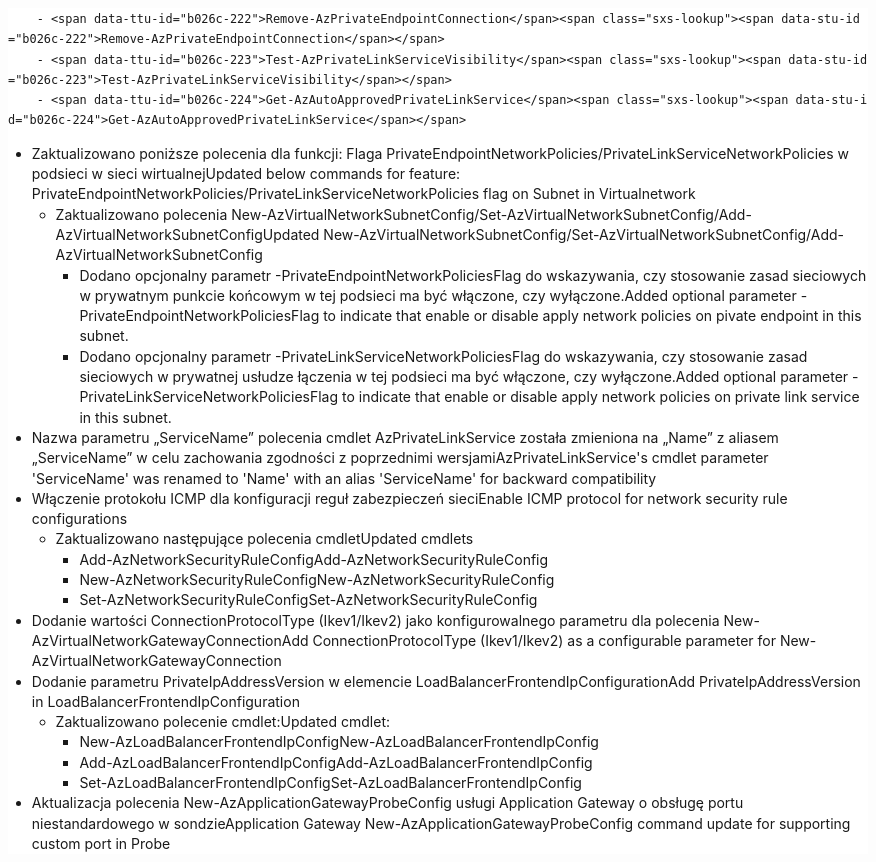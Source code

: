         - <span data-ttu-id="b026c-222">Remove-AzPrivateEndpointConnection</span><span class="sxs-lookup"><span data-stu-id="b026c-222">Remove-AzPrivateEndpointConnection</span></span>
        - <span data-ttu-id="b026c-223">Test-AzPrivateLinkServiceVisibility</span><span class="sxs-lookup"><span data-stu-id="b026c-223">Test-AzPrivateLinkServiceVisibility</span></span>
        - <span data-ttu-id="b026c-224">Get-AzAutoApprovedPrivateLinkService</span><span class="sxs-lookup"><span data-stu-id="b026c-224">Get-AzAutoApprovedPrivateLinkService</span></span>
* <span data-ttu-id="b026c-225">Zaktualizowano poniższe polecenia dla funkcji: Flaga PrivateEndpointNetworkPolicies/PrivateLinkServiceNetworkPolicies w podsieci w sieci wirtualnej</span><span class="sxs-lookup"><span data-stu-id="b026c-225">Updated below commands for feature: PrivateEndpointNetworkPolicies/PrivateLinkServiceNetworkPolicies flag on Subnet in Virtualnetwork</span></span>
    - <span data-ttu-id="b026c-226">Zaktualizowano polecenia New-AzVirtualNetworkSubnetConfig/Set-AzVirtualNetworkSubnetConfig/Add-AzVirtualNetworkSubnetConfig</span><span class="sxs-lookup"><span data-stu-id="b026c-226">Updated New-AzVirtualNetworkSubnetConfig/Set-AzVirtualNetworkSubnetConfig/Add-AzVirtualNetworkSubnetConfig</span></span>
        - <span data-ttu-id="b026c-227">Dodano opcjonalny parametr -PrivateEndpointNetworkPoliciesFlag do wskazywania, czy stosowanie zasad sieciowych w prywatnym punkcie końcowym w tej podsieci ma być włączone, czy wyłączone.</span><span class="sxs-lookup"><span data-stu-id="b026c-227">Added optional parameter -PrivateEndpointNetworkPoliciesFlag to indicate that enable or disable apply network policies on pivate endpoint in this subnet.</span></span>
        - <span data-ttu-id="b026c-228">Dodano opcjonalny parametr -PrivateLinkServiceNetworkPoliciesFlag do wskazywania, czy stosowanie zasad sieciowych w prywatnej usłudze łączenia w tej podsieci ma być włączone, czy wyłączone.</span><span class="sxs-lookup"><span data-stu-id="b026c-228">Added optional parameter -PrivateLinkServiceNetworkPoliciesFlag to indicate that enable or disable apply network policies on private link service in this subnet.</span></span>
* <span data-ttu-id="b026c-229">Nazwa parametru „ServiceName” polecenia cmdlet AzPrivateLinkService została zmieniona na „Name” z aliasem „ServiceName” w celu zachowania zgodności z poprzednimi wersjami</span><span class="sxs-lookup"><span data-stu-id="b026c-229">AzPrivateLinkService's cmdlet parameter 'ServiceName' was renamed to 'Name' with an alias 'ServiceName' for backward compatibility</span></span>
* <span data-ttu-id="b026c-230">Włączenie protokołu ICMP dla konfiguracji reguł zabezpieczeń sieci</span><span class="sxs-lookup"><span data-stu-id="b026c-230">Enable ICMP protocol for network security rule configurations</span></span>
    - <span data-ttu-id="b026c-231">Zaktualizowano następujące polecenia cmdlet</span><span class="sxs-lookup"><span data-stu-id="b026c-231">Updated cmdlets</span></span>
        - <span data-ttu-id="b026c-232">Add-AzNetworkSecurityRuleConfig</span><span class="sxs-lookup"><span data-stu-id="b026c-232">Add-AzNetworkSecurityRuleConfig</span></span>
        - <span data-ttu-id="b026c-233">New-AzNetworkSecurityRuleConfig</span><span class="sxs-lookup"><span data-stu-id="b026c-233">New-AzNetworkSecurityRuleConfig</span></span>
        - <span data-ttu-id="b026c-234">Set-AzNetworkSecurityRuleConfig</span><span class="sxs-lookup"><span data-stu-id="b026c-234">Set-AzNetworkSecurityRuleConfig</span></span>
* <span data-ttu-id="b026c-235">Dodanie wartości ConnectionProtocolType (Ikev1/Ikev2) jako konfigurowalnego parametru dla polecenia New-AzVirtualNetworkGatewayConnection</span><span class="sxs-lookup"><span data-stu-id="b026c-235">Add ConnectionProtocolType (Ikev1/Ikev2) as a configurable parameter for New-AzVirtualNetworkGatewayConnection</span></span>
* <span data-ttu-id="b026c-236">Dodanie parametru PrivateIpAddressVersion w elemencie LoadBalancerFrontendIpConfiguration</span><span class="sxs-lookup"><span data-stu-id="b026c-236">Add PrivateIpAddressVersion in LoadBalancerFrontendIpConfiguration</span></span>
    - <span data-ttu-id="b026c-237">Zaktualizowano polecenie cmdlet:</span><span class="sxs-lookup"><span data-stu-id="b026c-237">Updated cmdlet:</span></span>
        - <span data-ttu-id="b026c-238">New-AzLoadBalancerFrontendIpConfig</span><span class="sxs-lookup"><span data-stu-id="b026c-238">New-AzLoadBalancerFrontendIpConfig</span></span>
        - <span data-ttu-id="b026c-239">Add-AzLoadBalancerFrontendIpConfig</span><span class="sxs-lookup"><span data-stu-id="b026c-239">Add-AzLoadBalancerFrontendIpConfig</span></span>
        - <span data-ttu-id="b026c-240">Set-AzLoadBalancerFrontendIpConfig</span><span class="sxs-lookup"><span data-stu-id="b026c-240">Set-AzLoadBalancerFrontendIpConfig</span></span>
* <span data-ttu-id="b026c-241">Aktualizacja polecenia New-AzApplicationGatewayProbeConfig usługi Application Gateway o obsługę portu niestandardowego w sondzie</span><span class="sxs-lookup"><span data-stu-id="b026c-241">Application Gateway New-AzApplicationGatewayProbeConfig command update for supporting custom port in Probe</span></span>